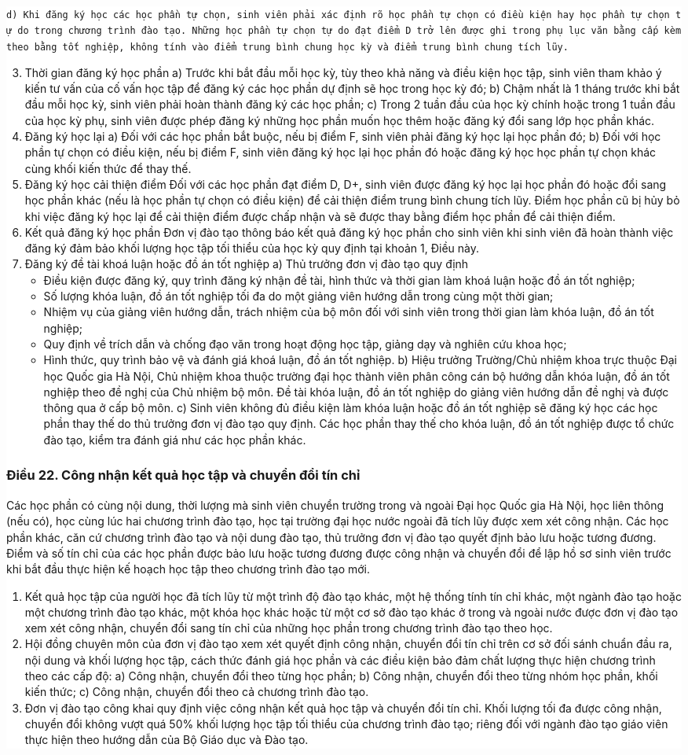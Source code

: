     d) Khi đăng ký học các học phần tự chọn, sinh viên phải xác định rõ học phần tự chọn có điều kiện hay học phần tự chọn tự do trong chương trình đào tạo. Những học phần tự chọn tự do đạt điểm D trở lên được ghi trong phụ lục văn bằng cấp kèm theo bằng tốt nghiệp, không tính vào điểm trung bình chung học kỳ và điểm trung bình chung tích lũy.
3. Thời gian đăng ký học phần
    a) Trước khi bắt đầu mỗi học kỳ, tùy theo khả năng và điều kiện học tập, sinh viên tham khảo ý kiến tư vấn của cố vấn học tập để đăng ký các học phần dự định sẽ học trong học kỳ đó;
    b) Chậm nhất là 1 tháng trước khi bắt đầu mỗi học kỳ, sinh viên phải hoàn thành đăng ký các học phần;
    c) Trong 2 tuần đầu của học kỳ chính hoặc trong 1 tuần đầu của học kỳ phụ, sinh viên được phép đăng ký những học phần muốn học thêm hoặc đăng ký đổi sang lớp học phần khác.
4. Đăng ký học lại
    a) Đối với các học phần bắt buộc, nếu bị điểm F, sinh viên phải đăng ký học lại học phần đó;
    b) Đối với học phần tự chọn có điều kiện, nếu bị điểm F, sinh viên đăng ký học lại học phần đó hoặc đăng ký học học phần tự chọn khác cùng khối kiến thức để thay thế.
5. Đăng ký học cải thiện điểm
Đối với các học phần đạt điểm D, D+, sinh viên được đăng ký học lại học phần đó hoặc đổi sang học phần khác (nếu là học phần tự chọn có điều kiện) để cải thiện điểm trung bình chung tích lũy. Điểm học phần cũ bị hủy bỏ khi việc đăng ký học lại để cải thiện điểm được chấp nhận và sẽ được thay bằng điểm học phần để cải thiện điểm.
6. Kết quả đăng ký học phần
Đơn vị đào tạo thông báo kết quả đăng ký học phần cho sinh viên khi sinh viên đã hoàn thành việc đăng ký đảm bảo khối lượng học tập tối thiểu của học kỳ quy định tại khoản 1, Điều này.
7. Đăng ký đề tài khoá luận hoặc đồ án tốt nghiệp
    a) Thủ trưởng đơn vị đào tạo quy định
    - Điều kiện được đăng ký, quy trình đăng ký nhận đề tài, hình thức và thời gian làm khoá luận hoặc đồ án tốt nghiệp;
    - Số lượng khóa luận, đồ án tốt nghiệp tối đa do một giảng viên hướng dẫn trong cùng một thời gian;
    - Nhiệm vụ của giảng viên hướng dẫn, trách nhiệm của bộ môn đối với sinh viên trong thời gian làm khóa luận, đồ án tốt nghiệp;
    - Quy định về trích dẫn và chống đạo văn trong hoạt động học tập, giảng dạy và nghiên cứu khoa học;
    - Hình thức, quy trình bảo vệ và đánh giá khoá luận, đồ án tốt nghiệp.
    b) Hiệu trưởng Trường/Chủ nhiệm khoa trực thuộc Đại học Quốc gia Hà Nội, Chủ nhiệm khoa thuộc trường đại học thành viên phân công cán bộ hướng dẫn khóa luận, đồ án tốt nghiệp theo đề nghị của Chủ nhiệm bộ môn. Đề tài khóa luận, đồ án tốt nghiệp do giảng viên hướng dẫn đề nghị và được thông qua ở cấp bộ môn.
    c) Sinh viên không đủ điều kiện làm khóa luận hoặc đồ án tốt nghiệp sẽ đăng ký học các học phần thay thế do thủ trưởng đơn vị đào tạo quy định. Các học phần thay thế cho khóa luận, đồ án tốt nghiệp được tổ chức đào tạo, kiểm tra đánh giá như các học phần khác.

### Điều 22. Công nhận kết quả học tập và chuyển đổi tín chỉ
Các học phần có cùng nội dung, thời lượng mà sinh viên chuyển trường trong và ngoài Đại học Quốc gia Hà Nội, học liên thông (nếu có), học cùng lúc hai chương trình đào tạo, học tại trường đại học nước ngoài đã tích lũy được xem xét công nhận. Các học phần khác, căn cứ chương trình đào tạo và nội dung đào tạo, thủ trưởng đơn vị đào tạo quyết định bảo lưu hoặc tương đương. Điểm và số tín chỉ của các học phần được bảo lưu hoặc tương đương được công nhận và chuyển đổi để lập hồ sơ sinh viên trước khi bắt đầu thực hiện kế hoạch học tập theo chương trình đào tạo mới.
1. Kết quả học tập của người học đã tích lũy từ một trình độ đào tạo khác, một hệ thống tính tín chỉ khác, một ngành đào tạo hoặc một chương trình đào tạo khác, một khóa học khác hoặc từ một cơ sở đào tạo khác ở trong và ngoài nước được đơn vị đào tạo xem xét công nhận, chuyển đổi sang tín chỉ của những học phần trong chương trình đào tạo theo học.
2. Hội đồng chuyên môn của đơn vị đào tạo xem xét quyết định công nhận, chuyển đổi tín chỉ trên cơ sở đối sánh chuẩn đầu ra, nội dung và khối lượng học tập, cách thức đánh giá học phần và các điều kiện bảo đảm chất lượng thực hiện chương trình theo các cấp độ:
    a) Công nhận, chuyển đổi theo từng học phần;
    b) Công nhận, chuyển đổi theo từng nhóm học phần, khối kiến thức;
    c) Công nhận, chuyển đổi theo cả chương trình đào tạo.
3. Đơn vị đào tạo công khai quy định việc công nhận kết quả học tập và chuyển đổi tín chỉ. Khối lượng tối đa được công nhận, chuyển đổi không vượt quá 50% khối lượng học tập tối thiểu của chương trình đào tạo; riêng đối với ngành đào tạo giáo viên thực hiện theo hướng dẫn của Bộ Giáo dục và Đào tạo.